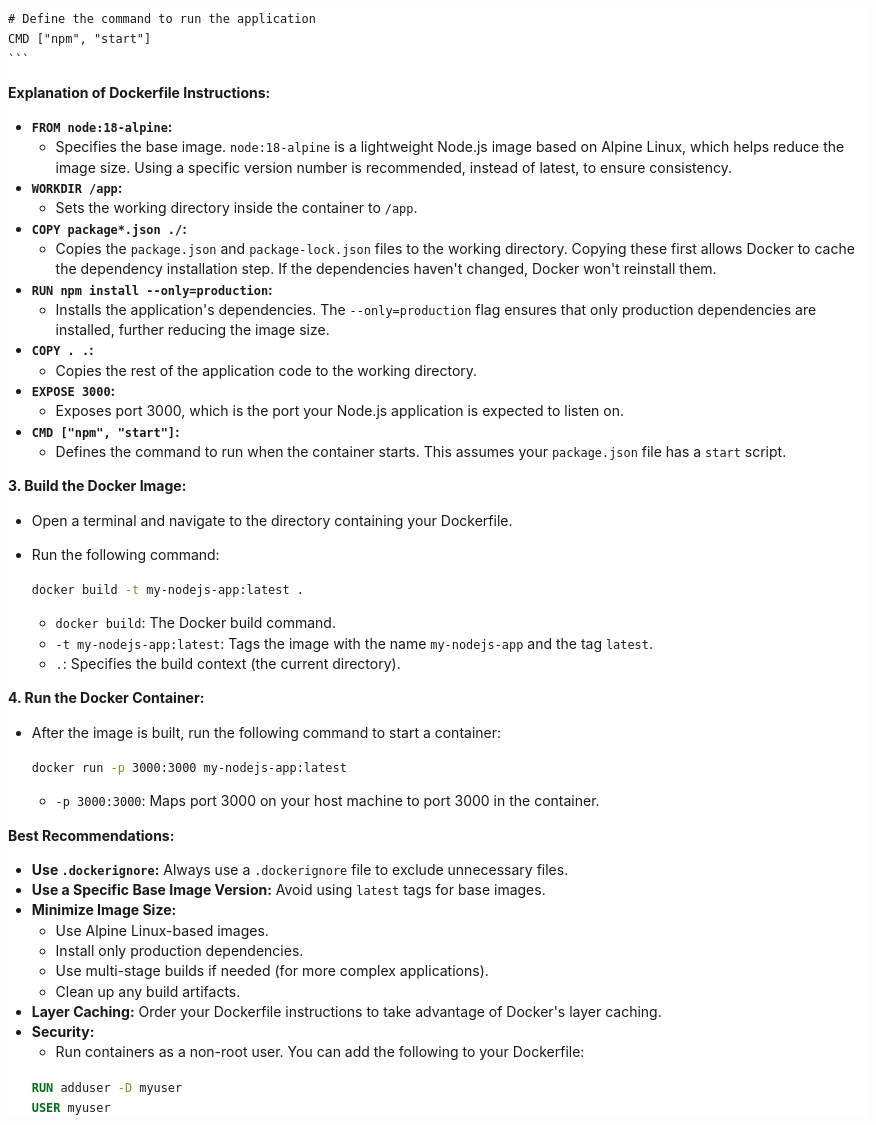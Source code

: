     # Define the command to run the application
    CMD ["npm", "start"]
    ```

**Explanation of Dockerfile Instructions:**

* **`FROM node:18-alpine`:**
    * Specifies the base image. `node:18-alpine` is a lightweight Node.js image based on Alpine Linux, which helps reduce the image size. Using a specific version number is recommended, instead of latest, to ensure consistency.
* **`WORKDIR /app`:**
    * Sets the working directory inside the container to `/app`.
* **`COPY package*.json ./`:**
    * Copies the `package.json` and `package-lock.json` files to the working directory. Copying these first allows Docker to cache the dependency installation step. If the dependencies haven't changed, Docker won't reinstall them.
* **`RUN npm install --only=production`:**
    * Installs the application's dependencies. The `--only=production` flag ensures that only production dependencies are installed, further reducing the image size.
* **`COPY . .`:**
    * Copies the rest of the application code to the working directory.
* **`EXPOSE 3000`:**
    * Exposes port 3000, which is the port your Node.js application is expected to listen on.
* **`CMD ["npm", "start"]`:**
    * Defines the command to run when the container starts. This assumes your `package.json` file has a `start` script.

**3. Build the Docker Image:**

* Open a terminal and navigate to the directory containing your Dockerfile.
* Run the following command:

    ```bash
    docker build -t my-nodejs-app:latest .
    ```

    * `docker build`: The Docker build command.
    * `-t my-nodejs-app:latest`: Tags the image with the name `my-nodejs-app` and the tag `latest`.
    * `.`: Specifies the build context (the current directory).

**4. Run the Docker Container:**

* After the image is built, run the following command to start a container:

    ```bash
    docker run -p 3000:3000 my-nodejs-app:latest
    ```

    * `-p 3000:3000`: Maps port 3000 on your host machine to port 3000 in the container.

**Best Recommendations:**

* **Use `.dockerignore`:** Always use a `.dockerignore` file to exclude unnecessary files.
* **Use a Specific Base Image Version:** Avoid using `latest` tags for base images.
* **Minimize Image Size:**
    * Use Alpine Linux-based images.
    * Install only production dependencies.
    * Use multi-stage builds if needed (for more complex applications).
    * Clean up any build artifacts.
* **Layer Caching:** Order your Dockerfile instructions to take advantage of Docker's layer caching.
* **Security:**
    * Run containers as a non-root user. You can add the following to your Dockerfile:
    ```dockerfile
    RUN adduser -D myuser
    USER myuser
    ```